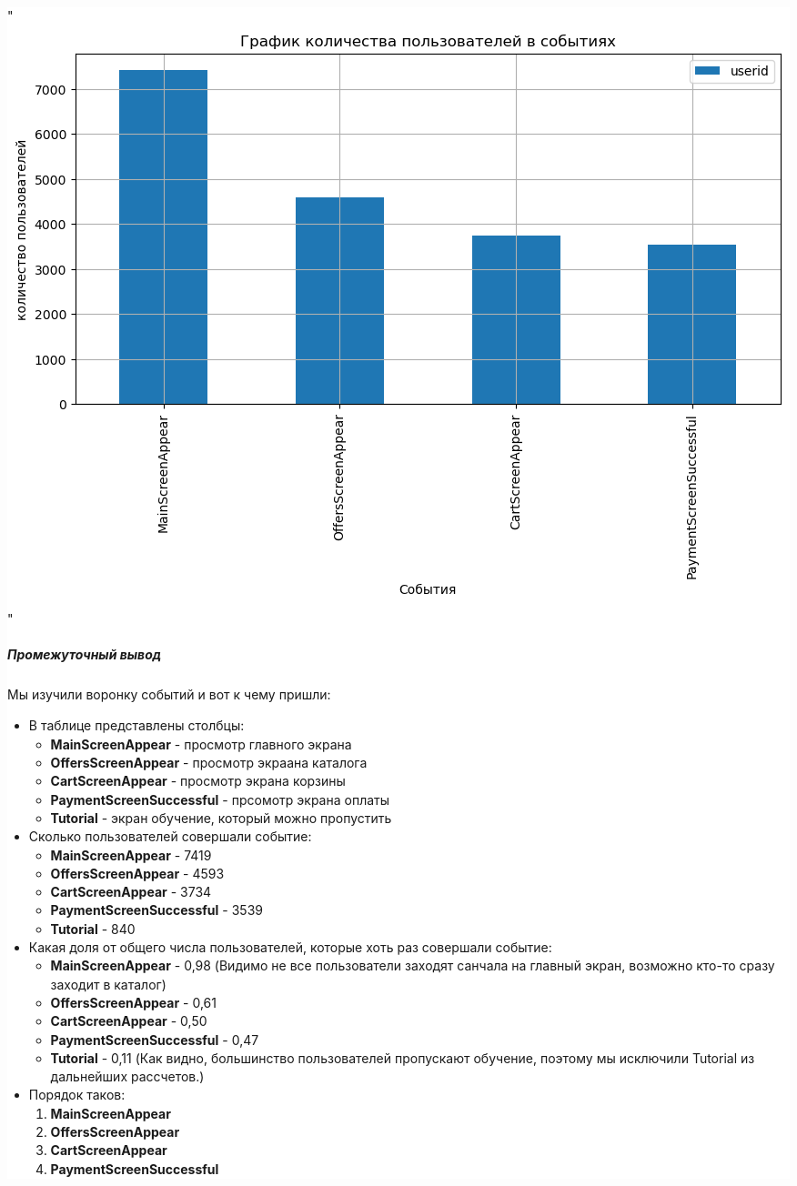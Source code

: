 "![png](Графики/output_62_0.png)"
    


##### Промежуточный вывод

Мы изучили воронку событий и вот к чему пришли:
 - В таблице представлены столбцы:
     - **MainScreenAppear**	- просмотр главного экрана
     - **OffersScreenAppear** - просмотр экраана каталога
     - **CartScreenAppear**	- просмотр экрана корзины
     - **PaymentScreenSuccessful** - прсомотр экрана оплаты
     - **Tutorial** - экран обучение, который можно пропустить
 - Сколько пользователей совершали событие:
     - **MainScreenAppear**	- 7419
     - **OffersScreenAppear** - 4593
     - **CartScreenAppear**	- 3734
     - **PaymentScreenSuccessful** - 3539
     - **Tutorial** - 840
 - Какая доля от общего числа пользователей, которые хоть раз совершали событие:
     - **MainScreenAppear**	- 0,98 (Видимо не все пользователи заходят санчала на главный экран, возможно кто-то сразу заходит в каталог)
     - **OffersScreenAppear** - 0,61
     - **CartScreenAppear**	- 0,50
     - **PaymentScreenSuccessful** - 0,47
     - **Tutorial** - 0,11 (Как видно, большинство пользователей пропускают обучение, поэтому мы исключили Tutorial  из дальнейших рассчетов.)
 - Порядок таков:
     1. **MainScreenAppear**
     2. **OffersScreenAppear**
     3.  **CartScreenAppear**
     4.  **PaymentScreenSuccessful**